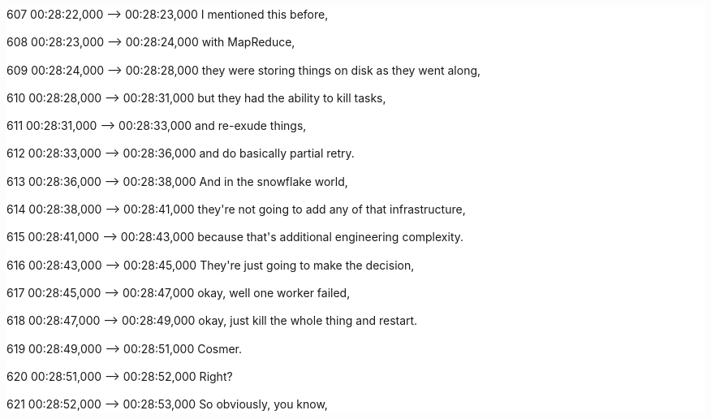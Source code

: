 607
00:28:22,000 --> 00:28:23,000
I mentioned this before,

608
00:28:23,000 --> 00:28:24,000
with MapReduce,

609
00:28:24,000 --> 00:28:28,000
they were storing things on disk as they went along,

610
00:28:28,000 --> 00:28:31,000
but they had the ability to kill tasks,

611
00:28:31,000 --> 00:28:33,000
and re-exude things,

612
00:28:33,000 --> 00:28:36,000
and do basically partial retry.

613
00:28:36,000 --> 00:28:38,000
And in the snowflake world,

614
00:28:38,000 --> 00:28:41,000
they're not going to add any of that infrastructure,

615
00:28:41,000 --> 00:28:43,000
because that's additional engineering complexity.

616
00:28:43,000 --> 00:28:45,000
They're just going to make the decision,

617
00:28:45,000 --> 00:28:47,000
okay, well one worker failed,

618
00:28:47,000 --> 00:28:49,000
okay, just kill the whole thing and restart.

619
00:28:49,000 --> 00:28:51,000
Cosmer.

620
00:28:51,000 --> 00:28:52,000
Right?

621
00:28:52,000 --> 00:28:53,000
So obviously, you know,
